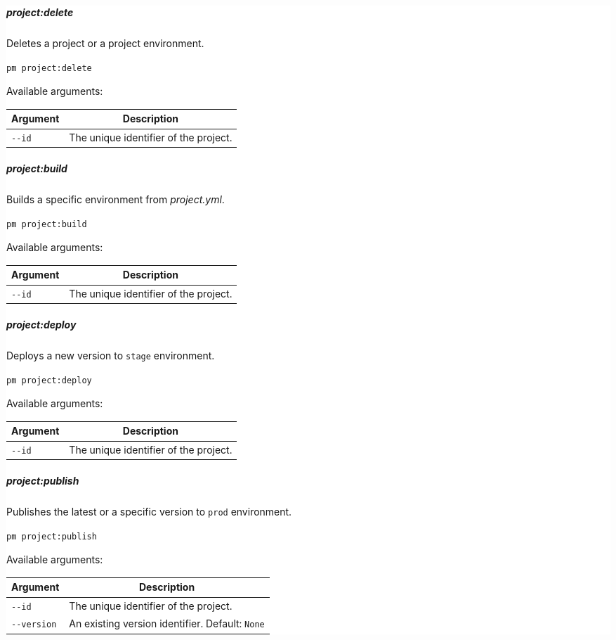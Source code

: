 </table>


##### project:delete

Deletes a project or a project environment.

```shell
pm project:delete
```
Available arguments:

| Argument | Description                           |
| -------- | ------------------------------------- |
| `--id`   | The unique identifier of the project. |

##### project:build

Builds a specific environment from _project.yml_.

```shell
pm project:build
```

Available arguments:

| Argument    | Description                            |
| ----------- | -------------------------------------- |
| `--id`      | The unique identifier of the project.  |

##### project:deploy

Deploys a new version to `stage` environment.

```shell
pm project:deploy
```

Available arguments:

| Argument    | Description                           |
| ----------- | ------------------------------------- |
| `--id`      | The unique identifier of the project. |

##### project:publish

Publishes the latest or a specific version to `prod` environment.

```shell
pm project:publish
```

Available arguments:

| Argument    | Description                                     |
| ----------- | ----------------------------------------------- |
| `--id`      | The unique identifier of the project.           |
| `--version` | An existing version identifier. Default: `None` |
